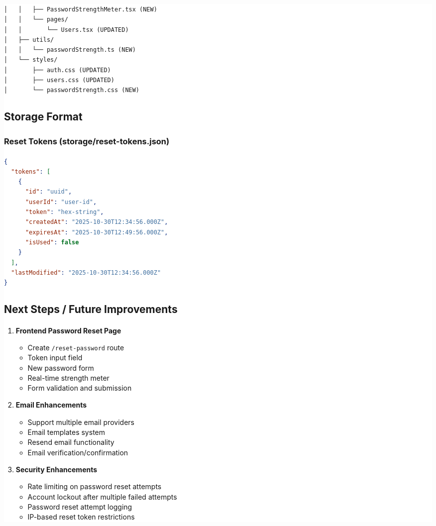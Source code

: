 ```
│   │   ├── PasswordStrengthMeter.tsx (NEW)
│   │   └── pages/
│   │       └── Users.tsx (UPDATED)
│   ├── utils/
│   │   └── passwordStrength.ts (NEW)
│   └── styles/
│       ├── auth.css (UPDATED)
│       ├── users.css (UPDATED)
│       └── passwordStrength.css (NEW)
```

## Storage Format

### Reset Tokens (storage/reset-tokens.json)
```json
{
  "tokens": [
    {
      "id": "uuid",
      "userId": "user-id",
      "token": "hex-string",
      "createdAt": "2025-10-30T12:34:56.000Z",
      "expiresAt": "2025-10-30T12:49:56.000Z",
      "isUsed": false
    }
  ],
  "lastModified": "2025-10-30T12:34:56.000Z"
}
```

## Next Steps / Future Improvements

1. **Frontend Password Reset Page**
   - Create `/reset-password` route
   - Token input field
   - New password form
   - Real-time strength meter
   - Form validation and submission

2. **Email Enhancements**
   - Support multiple email providers
   - Email templates system
   - Resend email functionality
   - Email verification/confirmation

3. **Security Enhancements**
   - Rate limiting on password reset attempts
   - Account lockout after multiple failed attempts
   - Password reset attempt logging
   - IP-based reset token restrictions
